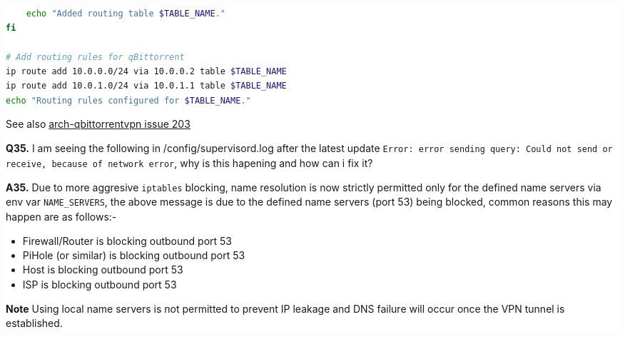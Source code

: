 ```bash
    echo "Added routing table $TABLE_NAME."
fi

# Add routing rules for qBittorrent
ip route add 10.0.0.0/24 via 10.0.0.2 table $TABLE_NAME
ip route add 10.0.1.0/24 via 10.0.1.1 table $TABLE_NAME
echo "Routing rules configured for $TABLE_NAME."
```

See also [arch-qbittorrentvpn issue 203](https://github.com/binhex/arch-qbittorrentvpn/issues/203)

**Q35.** I am seeing the following in /config/supervisord.log after the latest update `Error: error sending query: Could not send or receive, because of network error`, why is this hapening and how can i fix it?

**A35.** Due to more aggresive `iptables` blocking, name resolution is now strictly permitted only for the defined name servers via env var `NAME_SERVERS`, the above message is due to the defined name servers (port 53) being blocked, common reasons this may happen are as follows:-

* Firewall/Router is blocking outbound port 53
* PiHole (or similar) is blocking outbound port 53
* Host is blocking outbound port 53
* ISP is blocking outbound port 53

**Note** Using local name servers is not permitted to prevent IP leakage and DNS failure will occur once the VPN tunnel is established.
